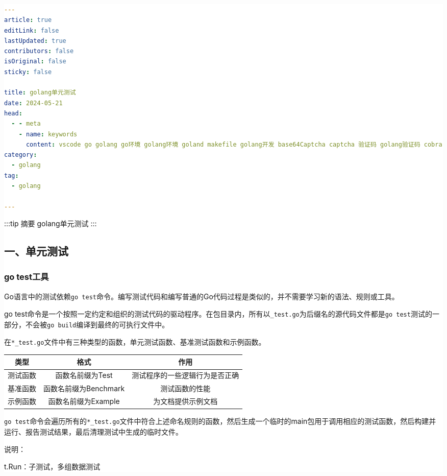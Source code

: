 ```yaml
---
article: true
editLink: false
lastUpdated: true
contributors: false
isOriginal: false
sticky: false

title: golang单元测试
date: 2024-05-21
head:
  - - meta
    - name: keywords
      content: vscode go golang go环境 golang环境 goland makefile golang开发 base64Captcha captcha 验证码 golang验证码 cobra
category:
  - golang
tag:
  - golang

---
```


:::tip 摘要
golang单元测试
:::




## 一、单元测试

### go test工具

Go语言中的测试依赖`go test`命令。编写测试代码和编写普通的Go代码过程是类似的，并不需要学习新的语法、规则或工具。

go test命令是一个按照一定约定和组织的测试代码的驱动程序。在包目录内，所有以`_test.go`为后缀名的源代码文件都是`go test`测试的一部分，不会被`go build`编译到最终的可执行文件中。

在`*_test.go`文件中有三种类型的函数，单元测试函数、基准测试函数和示例函数。

|   类型   |         格式          |              作用              |
| :------: | :-------------------: | :----------------------------: |
| 测试函数 |   函数名前缀为Test    | 测试程序的一些逻辑行为是否正确 |
| 基准函数 | 函数名前缀为Benchmark |         测试函数的性能         |
| 示例函数 |  函数名前缀为Example  |       为文档提供示例文档       |

`go test`命令会遍历所有的`*_test.go`文件中符合上述命名规则的函数，然后生成一个临时的main包用于调用相应的测试函数，然后构建并运行、报告测试结果，最后清理测试中生成的临时文件。

说明：

t.Run：子测试，多组数据测试
